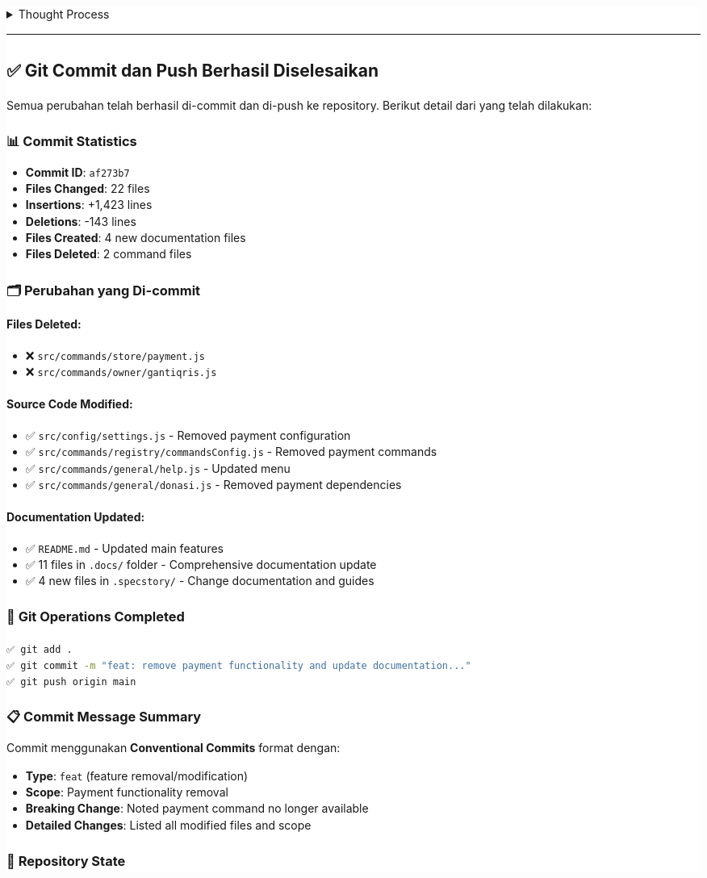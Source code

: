 
<think><details><summary>Thought Process</summary></details></think>

---

## ✅ **Git Commit dan Push Berhasil Diselesaikan**

Semua perubahan telah berhasil di-commit dan di-push ke repository. Berikut detail dari yang telah dilakukan:

### 📊 **Commit Statistics**
- **Commit ID**: `af273b7`
- **Files Changed**: 22 files
- **Insertions**: +1,423 lines
- **Deletions**: -143 lines
- **Files Created**: 4 new documentation files
- **Files Deleted**: 2 command files

### 🗂️ **Perubahan yang Di-commit**

#### **Files Deleted:**
- ❌ `src/commands/store/payment.js`
- ❌ `src/commands/owner/gantiqris.js`

#### **Source Code Modified:**
- ✅ `src/config/settings.js` - Removed payment configuration
- ✅ `src/commands/registry/commandsConfig.js` - Removed payment commands
- ✅ `src/commands/general/help.js` - Updated menu
- ✅ `src/commands/general/donasi.js` - Removed payment dependencies

#### **Documentation Updated:**
- ✅ `README.md` - Updated main features
- ✅ 11 files in `.docs/` folder - Comprehensive documentation update
- ✅ 4 new files in `.specstory/` - Change documentation and guides

### 🚀 **Git Operations Completed**

```bash
✅ git add . 
✅ git commit -m "feat: remove payment functionality and update documentation..."
✅ git push origin main
```

### 📋 **Commit Message Summary**

Commit menggunakan **Conventional Commits** format dengan:
- **Type**: `feat` (feature removal/modification)
- **Scope**: Payment functionality removal
- **Breaking Change**: Noted payment command no longer available
- **Detailed Changes**: Listed all modified files and scope

### 🔗 **Repository State**
